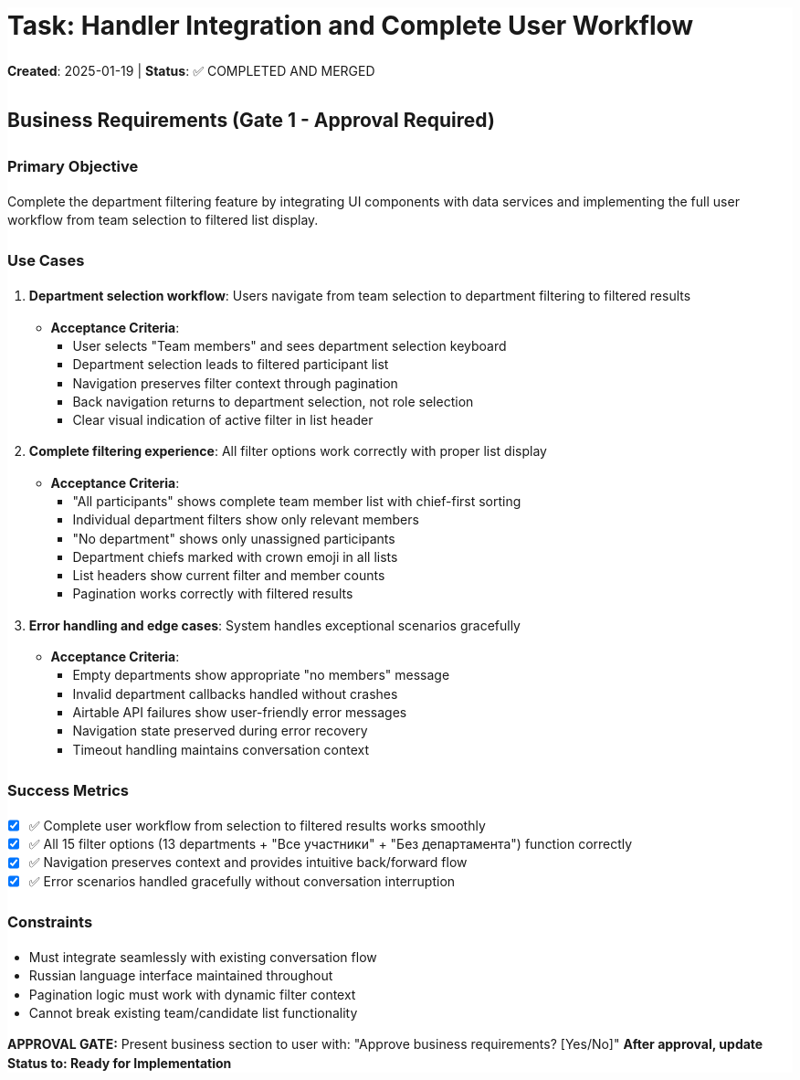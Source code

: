 # Task: Handler Integration and Complete User Workflow
**Created**: 2025-01-19 | **Status**: ✅ COMPLETED AND MERGED

## Business Requirements (Gate 1 - Approval Required)
### Primary Objective
Complete the department filtering feature by integrating UI components with data services and implementing the full user workflow from team selection to filtered list display.

### Use Cases
1. **Department selection workflow**: Users navigate from team selection to department filtering to filtered results
   - **Acceptance Criteria**:
     - User selects "Team members" and sees department selection keyboard
     - Department selection leads to filtered participant list
     - Navigation preserves filter context through pagination
     - Back navigation returns to department selection, not role selection
     - Clear visual indication of active filter in list header

2. **Complete filtering experience**: All filter options work correctly with proper list display
   - **Acceptance Criteria**:
     - "All participants" shows complete team member list with chief-first sorting
     - Individual department filters show only relevant members
     - "No department" shows only unassigned participants
     - Department chiefs marked with crown emoji in all lists
     - List headers show current filter and member counts
     - Pagination works correctly with filtered results

3. **Error handling and edge cases**: System handles exceptional scenarios gracefully
   - **Acceptance Criteria**:
     - Empty departments show appropriate "no members" message
     - Invalid department callbacks handled without crashes
     - Airtable API failures show user-friendly error messages
     - Navigation state preserved during error recovery
     - Timeout handling maintains conversation context

### Success Metrics
- [x] ✅ Complete user workflow from selection to filtered results works smoothly
- [x] ✅ All 15 filter options (13 departments + "Все участники" + "Без департамента") function correctly
- [x] ✅ Navigation preserves context and provides intuitive back/forward flow
- [x] ✅ Error scenarios handled gracefully without conversation interruption

### Constraints
- Must integrate seamlessly with existing conversation flow
- Russian language interface maintained throughout
- Pagination logic must work with dynamic filter context
- Cannot break existing team/candidate list functionality

**APPROVAL GATE:** Present business section to user with: "Approve business requirements? [Yes/No]"
**After approval, update Status to: Ready for Implementation**
